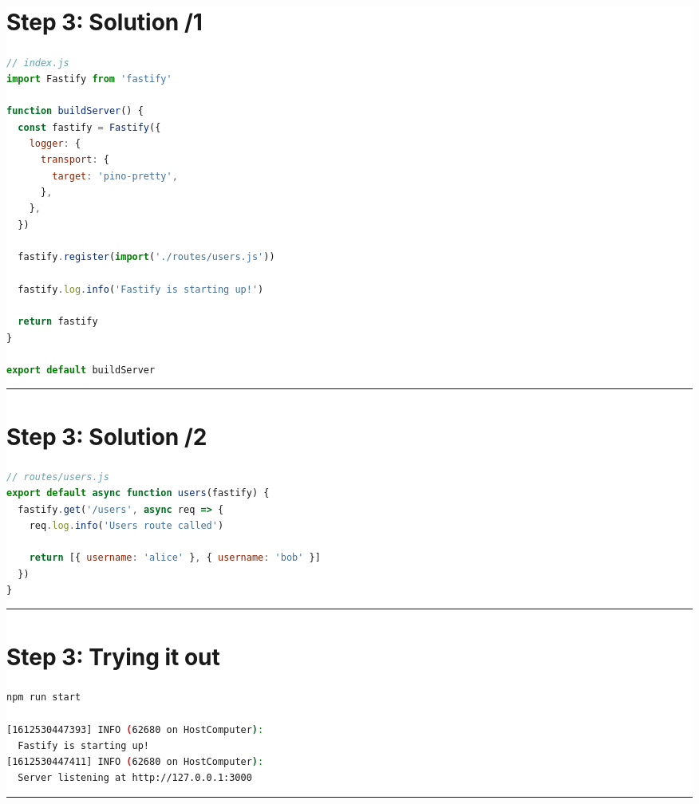 
# Step 3: Solution /1

```js
// index.js
import Fastify from 'fastify'

function buildServer() {
  const fastify = Fastify({
    logger: {
      transport: {
        target: 'pino-pretty',
      },
    },
  })

  fastify.register(import('./routes/users.js'))

  fastify.log.info('Fastify is starting up!')

  return fastify
}

export default buildServer
```

---

# Step 3: Solution /2

```js
// routes/users.js
export default async function users(fastify) {
  fastify.get('/users', async req => {
    req.log.info('Users route called')

    return [{ username: 'alice' }, { username: 'bob' }]
  })
}
```

---

# Step 3: Trying it out

```bash
npm run start

[1612530447393] INFO (62680 on HostComputer):
  Fastify is starting up!
[1612530447411] INFO (62680 on HostComputer):
  Server listening at http://127.0.0.1:3000
```

---